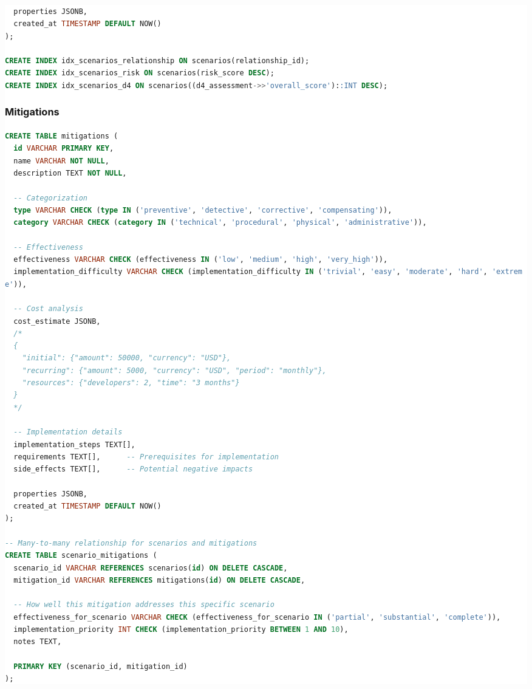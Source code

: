 ```sql
  properties JSONB,
  created_at TIMESTAMP DEFAULT NOW()
);

CREATE INDEX idx_scenarios_relationship ON scenarios(relationship_id);
CREATE INDEX idx_scenarios_risk ON scenarios(risk_score DESC);
CREATE INDEX idx_scenarios_d4 ON scenarios((d4_assessment->>'overall_score')::INT DESC);
```

### Mitigations
```sql
CREATE TABLE mitigations (
  id VARCHAR PRIMARY KEY,
  name VARCHAR NOT NULL,
  description TEXT NOT NULL,
  
  -- Categorization
  type VARCHAR CHECK (type IN ('preventive', 'detective', 'corrective', 'compensating')),
  category VARCHAR CHECK (category IN ('technical', 'procedural', 'physical', 'administrative')),
  
  -- Effectiveness
  effectiveness VARCHAR CHECK (effectiveness IN ('low', 'medium', 'high', 'very_high')),
  implementation_difficulty VARCHAR CHECK (implementation_difficulty IN ('trivial', 'easy', 'moderate', 'hard', 'extreme')),
  
  -- Cost analysis
  cost_estimate JSONB,
  /*
  {
    "initial": {"amount": 50000, "currency": "USD"},
    "recurring": {"amount": 5000, "currency": "USD", "period": "monthly"},
    "resources": {"developers": 2, "time": "3 months"}
  }
  */
  
  -- Implementation details
  implementation_steps TEXT[],
  requirements TEXT[],      -- Prerequisites for implementation
  side_effects TEXT[],      -- Potential negative impacts
  
  properties JSONB,
  created_at TIMESTAMP DEFAULT NOW()
);

-- Many-to-many relationship for scenarios and mitigations
CREATE TABLE scenario_mitigations (
  scenario_id VARCHAR REFERENCES scenarios(id) ON DELETE CASCADE,
  mitigation_id VARCHAR REFERENCES mitigations(id) ON DELETE CASCADE,
  
  -- How well this mitigation addresses this specific scenario
  effectiveness_for_scenario VARCHAR CHECK (effectiveness_for_scenario IN ('partial', 'substantial', 'complete')),
  implementation_priority INT CHECK (implementation_priority BETWEEN 1 AND 10),
  notes TEXT,
  
  PRIMARY KEY (scenario_id, mitigation_id)
);
```
